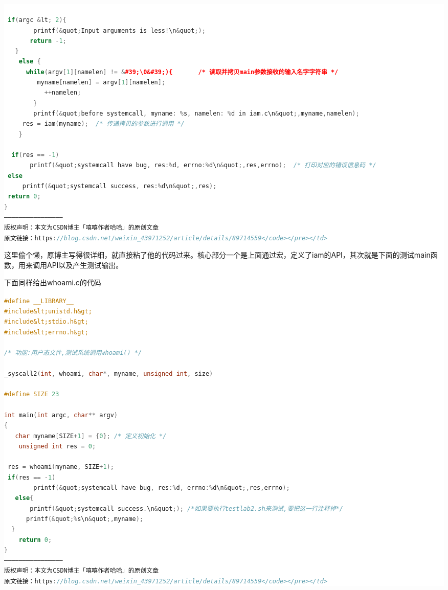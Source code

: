 ```c++

 if(argc &lt; 2){
        printf(&quot;Input arguments is less!\n&quot;);
       return -1;
   }
    else {
      while(argv[1][namelen] != &#39;\0&#39;){       /* 读取并拷贝main参数接收的输入名字字符串 */
         myname[namelen] = argv[1][namelen];
           ++namelen;
        }
        printf(&quot;before systemcall, myname: %s, namelen: %d in iam.c\n&quot;,myname,namelen);
     res = iam(myname);  /* 传递拷贝的参数进行调用 */
    }

  if(res == -1) 
       printf(&quot;systemcall have bug, res:%d, errno:%d\n&quot;,res,errno);  /* 打印对应的错误信息码 */
 else
     printf(&quot;systemcall success, res:%d\n&quot;,res);
 return 0;
}
————————————————
版权声明：本文为CSDN博主「嘻嘻作者哈哈」的原创文章
原文链接：https://blog.csdn.net/weixin_43971252/article/details/89714559</code></pre></td>
```

这里偷个懒，原博主写得很详细，就直接粘了他的代码过来。核心部分一个是上面通过宏，定义了iam的API，其次就是下面的测试main函数，用来调用API以及产生测试输出。

下面同样给出whoami.c的代码

```c++
#define __LIBRARY__
#include&lt;unistd.h&gt;
#include&lt;stdio.h&gt;
#include&lt;errno.h&gt;

/* 功能:用户态文件,测试系统调用whoami() */

_syscall2(int, whoami, char*, myname, unsigned int, size)

#define SIZE 23

int main(int argc, char** argv)
{
   char myname[SIZE+1] = {0}; /* 定义初始化 */
    unsigned int res = 0;

 res = whoami(myname, SIZE+1);
 if(res == -1)
        printf(&quot;systemcall have bug, res:%d, errno:%d\n&quot;,res,errno); 
   else{
       printf(&quot;systemcall success.\n&quot;); /*如果要执行testlab2.sh来测试,要把这一行注释掉*/
      printf(&quot;%s\n&quot;,myname);
  }
    return 0;
}
————————————————
版权声明：本文为CSDN博主「嘻嘻作者哈哈」的原创文章
原文链接：https://blog.csdn.net/weixin_43971252/article/details/89714559</code></pre></td>
```
